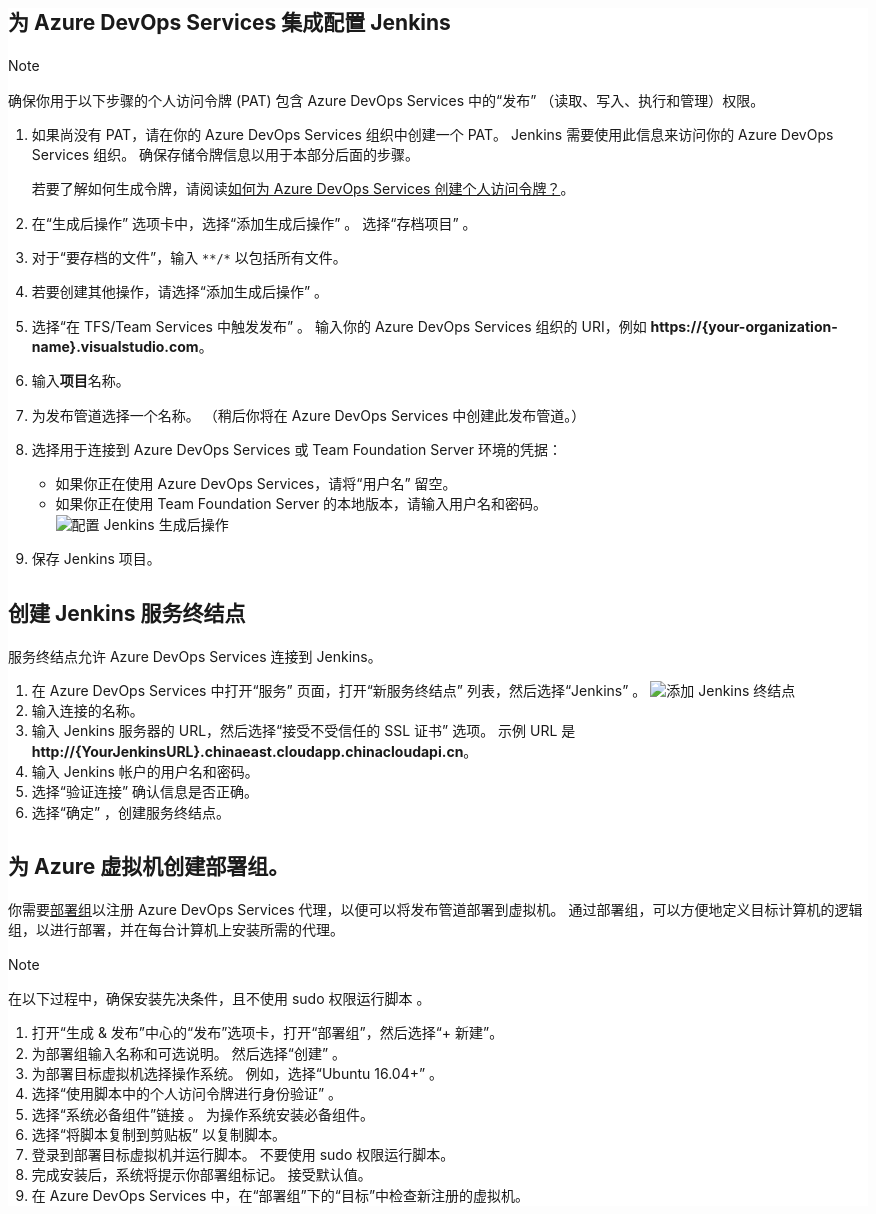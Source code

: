 ## <a name="configure-jenkins-for-azure-devops-services-integration"></a>为 Azure DevOps Services 集成配置 Jenkins

> [!NOTE]
> 确保你用于以下步骤的个人访问令牌 (PAT) 包含 Azure DevOps Services 中的“发布”  （读取、写入、执行和管理）权限。

1. 如果尚没有 PAT，请在你的 Azure DevOps Services 组织中创建一个 PAT。 Jenkins 需要使用此信息来访问你的 Azure DevOps Services 组织。 确保存储令牌信息以用于本部分后面的步骤。

    若要了解如何生成令牌，请阅读[如何为 Azure DevOps Services 创建个人访问令牌？](https://docs.microsoft.com/azure/devops/organizations/accounts/use-personal-access-tokens-to-authenticate?view=vsts)。
2. 在“生成后操作”  选项卡中，选择“添加生成后操作”  。 选择“存档项目”  。
3. 对于“要存档的文件”，输入 `**/*` 以包括所有文件。
4. 若要创建其他操作，请选择“添加生成后操作”  。
5. 选择“在 TFS/Team Services 中触发发布”  。 输入你的 Azure DevOps Services 组织的 URI，例如 **https://{your-organization-name}.visualstudio.com**。
6. 输入**项目**名称。
7. 为发布管道选择一个名称。 （稍后你将在 Azure DevOps Services 中创建此发布管道。）
8. 选择用于连接到 Azure DevOps Services 或 Team Foundation Server 环境的凭据：
   - 如果你正在使用 Azure DevOps Services，请将“用户名”  留空。 
   - 如果你正在使用 Team Foundation Server 的本地版本，请输入用户名和密码。    
        ![配置 Jenkins 生成后操作](media/tutorial-build-deploy-jenkins/trigger-release-from-jenkins.png)
9. 保存 Jenkins 项目。

## <a name="create-a-jenkins-service-endpoint"></a>创建 Jenkins 服务终结点

服务终结点允许 Azure DevOps Services 连接到 Jenkins。

1. 在 Azure DevOps Services 中打开“服务”  页面，打开“新服务终结点”  列表，然后选择“Jenkins”  。
    ![添加 Jenkins 终结点](media/tutorial-build-deploy-jenkins/add-jenkins-endpoint.png)
2. 输入连接的名称。
3. 输入 Jenkins 服务器的 URL，然后选择“接受不受信任的 SSL 证书”  选项。 示例 URL 是 **http://{YourJenkinsURL}.chinaeast.cloudapp.chinacloudapi.cn**。
4. 输入 Jenkins 帐户的用户名和密码。
5. 选择“验证连接”  确认信息是否正确。
6. 选择“确定”  ，创建服务终结点。

## <a name="create-a-deployment-group-for-azure-virtual-machines"></a>为 Azure 虚拟机创建部署组。

你需要[部署组](https://www.visualstudio.com/docs/build/concepts/definitions/release/deployment-groups/)以注册 Azure DevOps Services 代理，以便可以将发布管道部署到虚拟机。 通过部署组，可以方便地定义目标计算机的逻辑组，以进行部署，并在每台计算机上安装所需的代理。

> [!NOTE]
> 在以下过程中，确保安装先决条件，且不使用 sudo 权限运行脚本  。

1. 打开“生成 &amp; 发布”中心的“发布”选项卡，打开“部署组”，然后选择“+ 新建”。
2. 为部署组输入名称和可选说明。 然后选择“创建”  。
3. 为部署目标虚拟机选择操作系统。 例如，选择“Ubuntu 16.04+”  。
4. 选择“使用脚本中的个人访问令牌进行身份验证”  。
5. 选择“系统必备组件”链接  。 为操作系统安装必备组件。
6. 选择“将脚本复制到剪贴板”  以复制脚本。
7. 登录到部署目标虚拟机并运行脚本。 不要使用 sudo 权限运行脚本。
8. 完成安装后，系统将提示你部署组标记。 接受默认值。
9. 在 Azure DevOps Services 中，在“部署组”下的“目标”中检查新注册的虚拟机。
